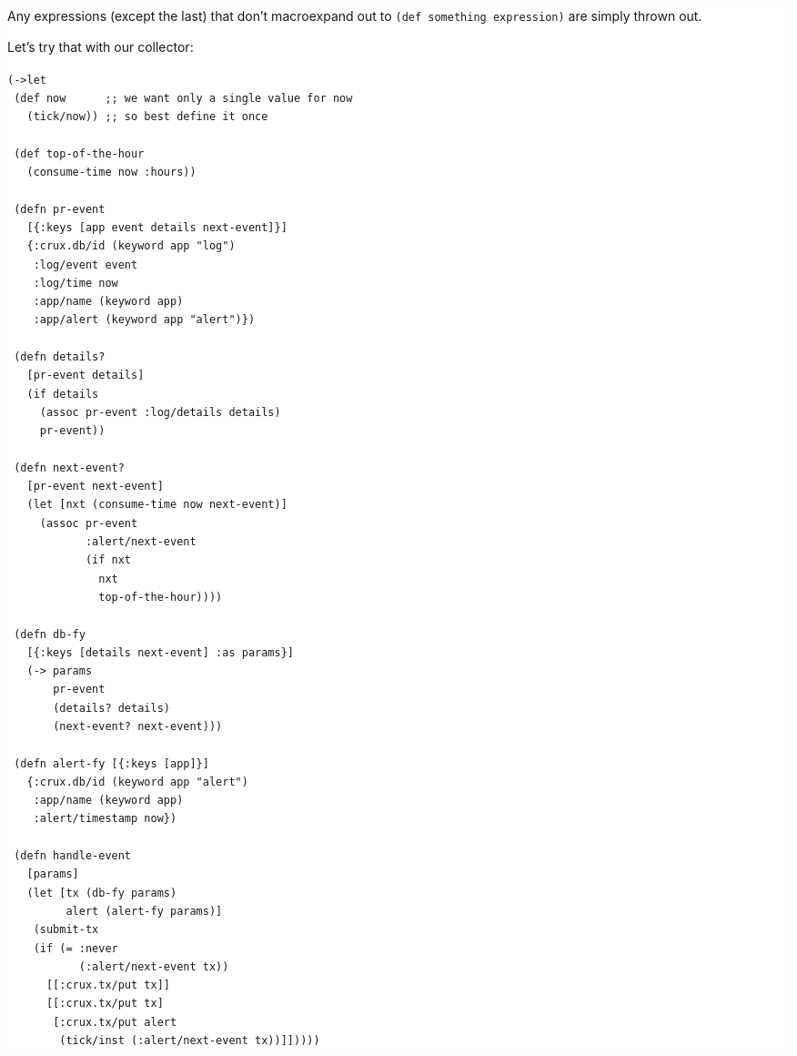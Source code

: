 Any expressions (except the last) that don&rsquo;t macroexpand out to `(def something expression)` are simply thrown out.

Let&rsquo;s try that with our collector:

    (->let
     (def now      ;; we want only a single value for now
       (tick/now)) ;; so best define it once
    
     (def top-of-the-hour
       (consume-time now :hours))
    
     (defn pr-event
       [{:keys [app event details next-event]}]
       {:crux.db/id (keyword app "log")
        :log/event event
        :log/time now
        :app/name (keyword app)
        :app/alert (keyword app "alert")})
    
     (defn details?
       [pr-event details]
       (if details
         (assoc pr-event :log/details details)
         pr-event))
    
     (defn next-event?
       [pr-event next-event]
       (let [nxt (consume-time now next-event)]
         (assoc pr-event
                :alert/next-event
                (if nxt
                  nxt
                  top-of-the-hour))))
    
     (defn db-fy
       [{:keys [details next-event] :as params}]
       (-> params
           pr-event
           (details? details)
           (next-event? next-event)))
    
     (defn alert-fy [{:keys [app]}]
       {:crux.db/id (keyword app "alert")
        :app/name (keyword app)
        :alert/timestamp now})
    
     (defn handle-event
       [params]
       (let [tx (db-fy params)
             alert (alert-fy params)]
        (submit-tx
        (if (= :never
               (:alert/next-event tx))
          [[:crux.tx/put tx]]
          [[:crux.tx/put tx]
           [:crux.tx/put alert
            (tick/inst (:alert/next-event tx))]]))))
    
